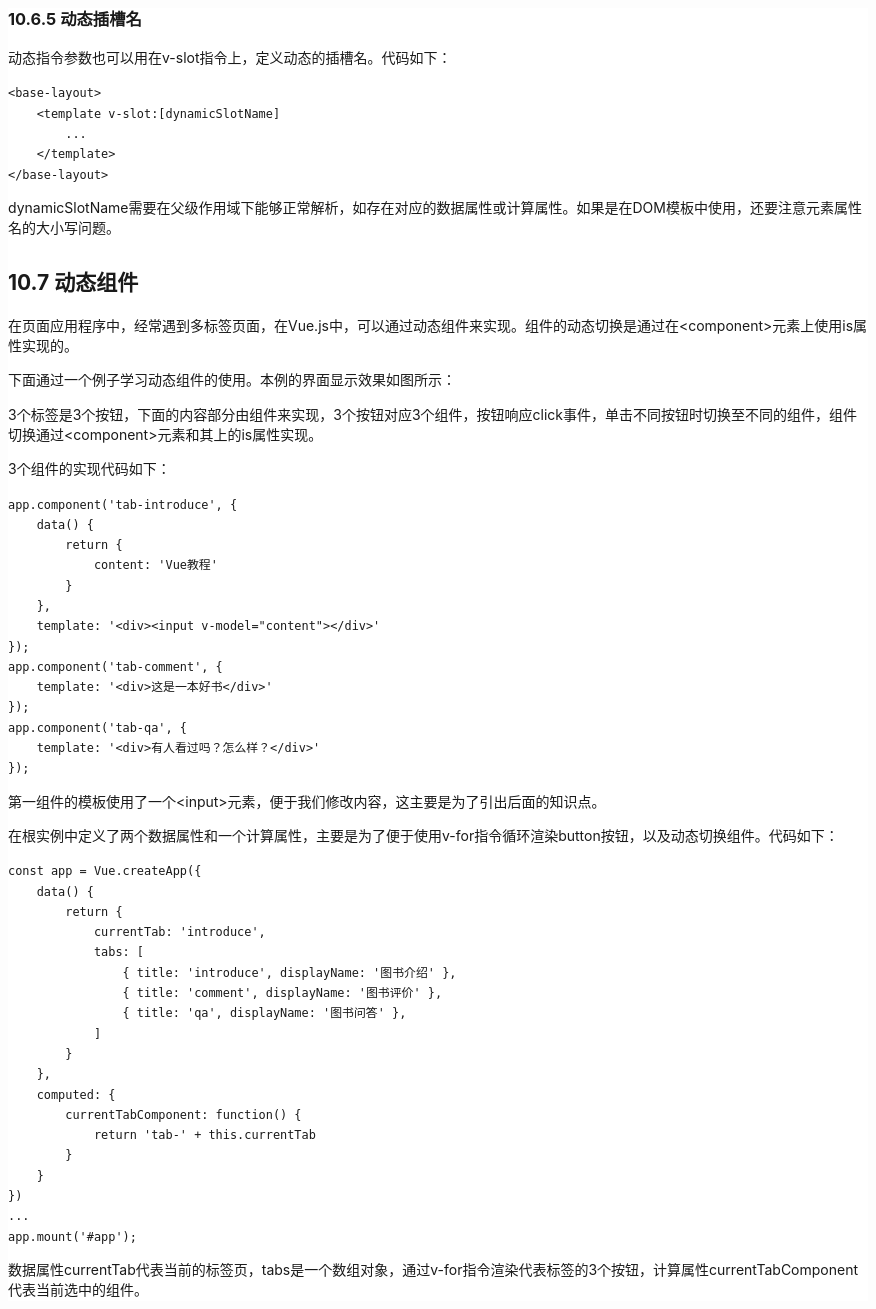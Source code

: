 ### 10.6.5 动态插槽名

动态指令参数也可以用在v-slot指令上，定义动态的插槽名。代码如下：
```
<base-layout>
    <template v-slot:[dynamicSlotName]
        ...
    </template>
</base-layout>
```
dynamicSlotName需要在父级作用域下能够正常解析，如存在对应的数据属性或计算属性。如果是在DOM模板中使用，还要注意元素属性名的大小写问题。

## 10.7 动态组件

在页面应用程序中，经常遇到多标签页面，在Vue.js中，可以通过动态组件来实现。组件的动态切换是通过在\<component\>元素上使用is属性实现的。

下面通过一个例子学习动态组件的使用。本例的界面显示效果如图所示：

3个标签是3个按钮，下面的内容部分由组件来实现，3个按钮对应3个组件，按钮响应click事件，单击不同按钮时切换至不同的组件，组件切换通过\<component\>元素和其上的is属性实现。

3个组件的实现代码如下：
```
app.component('tab-introduce', {
    data() {
        return {
            content: 'Vue教程'
        }
    },
    template: '<div><input v-model="content"></div>'
});
app.component('tab-comment', {
    template: '<div>这是一本好书</div>'
});
app.component('tab-qa', {
    template: '<div>有人看过吗？怎么样？</div>'
});
```
第一组件的模板使用了一个\<input\>元素，便于我们修改内容，这主要是为了引出后面的知识点。

在根实例中定义了两个数据属性和一个计算属性，主要是为了便于使用v-for指令循环渲染button按钮，以及动态切换组件。代码如下：
```
const app = Vue.createApp({
    data() {
        return {
            currentTab: 'introduce',
            tabs: [
                { title: 'introduce', displayName: '图书介绍' },
                { title: 'comment', displayName: '图书评价' },
                { title: 'qa', displayName: '图书问答' },
            ]
        }
    },
    computed: {
        currentTabComponent: function() {
            return 'tab-' + this.currentTab
        }
    }
})
...
app.mount('#app');
```
数据属性currentTab代表当前的标签页，tabs是一个数组对象，通过v-for指令渲染代表标签的3个按钮，计算属性currentTabComponent代表当前选中的组件。
